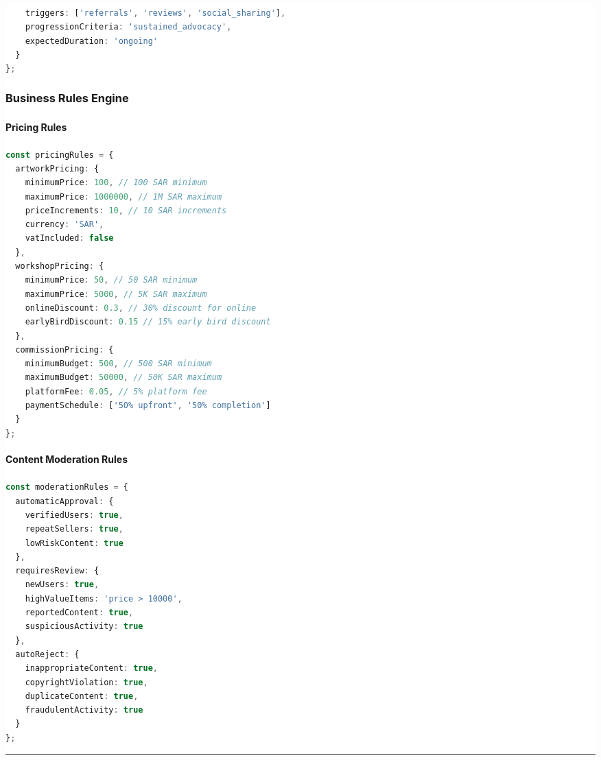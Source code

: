 ```typescript
    triggers: ['referrals', 'reviews', 'social_sharing'],
    progressionCriteria: 'sustained_advocacy',
    expectedDuration: 'ongoing'
  }
};
```

### Business Rules Engine

#### Pricing Rules
```typescript
const pricingRules = {
  artworkPricing: {
    minimumPrice: 100, // 100 SAR minimum
    maximumPrice: 1000000, // 1M SAR maximum
    priceIncrements: 10, // 10 SAR increments
    currency: 'SAR',
    vatIncluded: false
  },
  workshopPricing: {
    minimumPrice: 50, // 50 SAR minimum
    maximumPrice: 5000, // 5K SAR maximum
    onlineDiscount: 0.3, // 30% discount for online
    earlyBirdDiscount: 0.15 // 15% early bird discount
  },
  commissionPricing: {
    minimumBudget: 500, // 500 SAR minimum
    maximumBudget: 50000, // 50K SAR maximum
    platformFee: 0.05, // 5% platform fee
    paymentSchedule: ['50% upfront', '50% completion']
  }
};
```

#### Content Moderation Rules
```typescript
const moderationRules = {
  automaticApproval: {
    verifiedUsers: true,
    repeatSellers: true,
    lowRiskContent: true
  },
  requiresReview: {
    newUsers: true,
    highValueItems: 'price > 10000',
    reportedContent: true,
    suspiciousActivity: true
  },
  autoReject: {
    inappropriateContent: true,
    copyrightViolation: true,
    duplicateContent: true,
    fraudulentActivity: true
  }
};
```

---